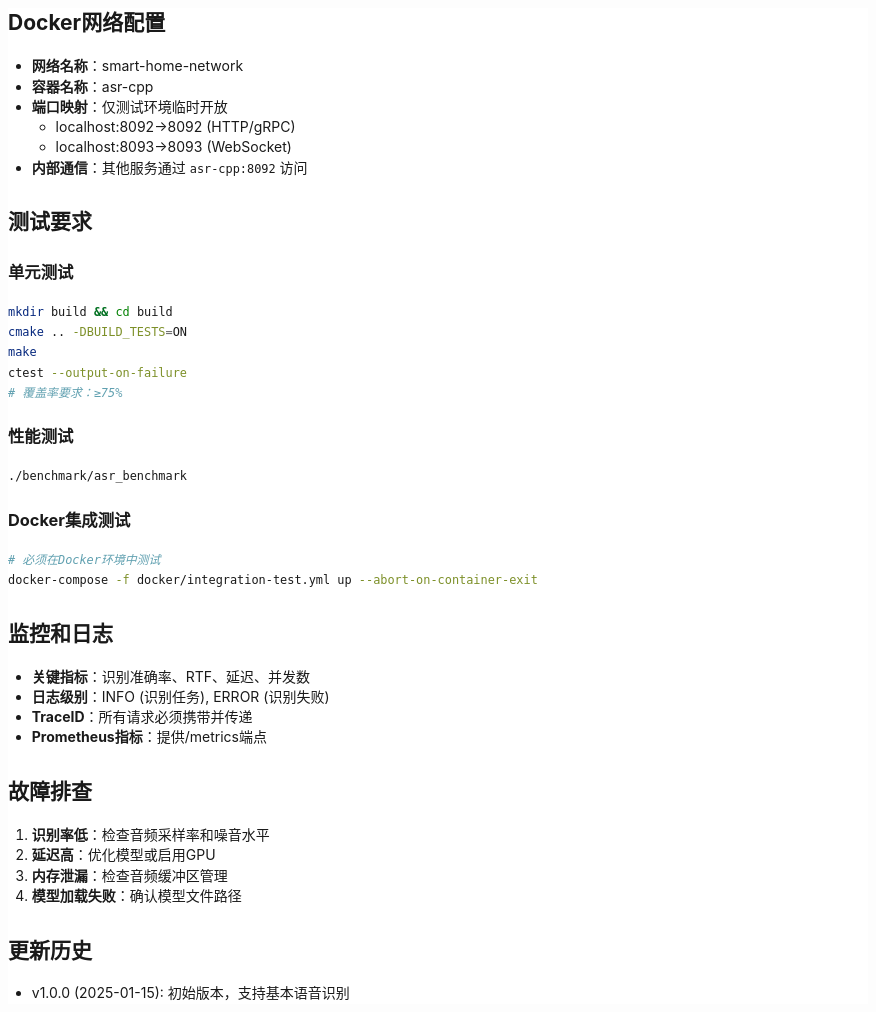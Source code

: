 ## Docker网络配置
- **网络名称**：smart-home-network
- **容器名称**：asr-cpp
- **端口映射**：仅测试环境临时开放
  - localhost:8092->8092 (HTTP/gRPC)
  - localhost:8093->8093 (WebSocket)
- **内部通信**：其他服务通过 `asr-cpp:8092` 访问

## 测试要求
### 单元测试
```bash
mkdir build && cd build
cmake .. -DBUILD_TESTS=ON
make
ctest --output-on-failure
# 覆盖率要求：≥75%
```

### 性能测试
```bash
./benchmark/asr_benchmark
```

### Docker集成测试
```bash
# 必须在Docker环境中测试
docker-compose -f docker/integration-test.yml up --abort-on-container-exit
```

## 监控和日志
- **关键指标**：识别准确率、RTF、延迟、并发数
- **日志级别**：INFO (识别任务), ERROR (识别失败)
- **TraceID**：所有请求必须携带并传递
- **Prometheus指标**：提供/metrics端点

## 故障排查
1. **识别率低**：检查音频采样率和噪音水平
2. **延迟高**：优化模型或启用GPU
3. **内存泄漏**：检查音频缓冲区管理
4. **模型加载失败**：确认模型文件路径

## 更新历史
- v1.0.0 (2025-01-15): 初始版本，支持基本语音识别